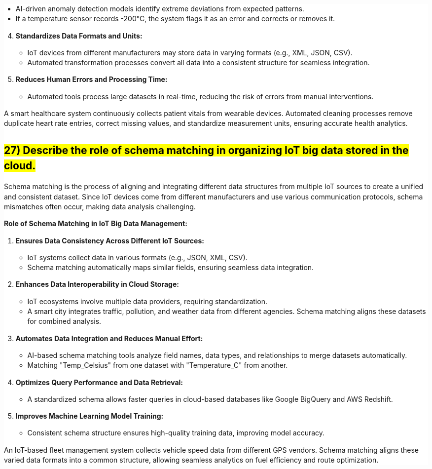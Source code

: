    - AI-driven anomaly detection models identify extreme deviations from expected patterns.
   - If a temperature sensor records -200°C, the system flags it as an error and corrects or removes it.

4. **Standardizes Data Formats and Units:**

   - IoT devices from different manufacturers may store data in varying formats (e.g., XML, JSON, CSV).
   - Automated transformation processes convert all data into a consistent structure for seamless integration.

5. **Reduces Human Errors and Processing Time:**
   - Automated tools process large datasets in real-time, reducing the risk of errors from manual interventions.

A smart healthcare system continuously collects patient vitals from wearable devices. Automated cleaning processes remove duplicate heart rate entries, correct missing values, and standardize measurement units, ensuring accurate health analytics.

## <mark> 27) Describe the role of schema matching in organizing IoT big data stored in the cloud. </mark>

Schema matching is the process of aligning and integrating different data structures from multiple IoT sources to create a unified and consistent dataset. Since IoT devices come from different manufacturers and use various communication protocols, schema mismatches often occur, making data analysis challenging.

**Role of Schema Matching in IoT Big Data Management:**

1. **Ensures Data Consistency Across Different IoT Sources:**

   - IoT systems collect data in various formats (e.g., JSON, XML, CSV).
   - Schema matching automatically maps similar fields, ensuring seamless data integration.

2. **Enhances Data Interoperability in Cloud Storage:**

   - IoT ecosystems involve multiple data providers, requiring standardization.
   - A smart city integrates traffic, pollution, and weather data from different agencies. Schema matching aligns these datasets for combined analysis.

3. **Automates Data Integration and Reduces Manual Effort:**

   - AI-based schema matching tools analyze field names, data types, and relationships to merge datasets automatically.
   - Matching "Temp_Celsius" from one dataset with "Temperature_C" from another.

4. **Optimizes Query Performance and Data Retrieval:**

   - A standardized schema allows faster queries in cloud-based databases like Google BigQuery and AWS Redshift.

5. **Improves Machine Learning Model Training:**
   - Consistent schema structure ensures high-quality training data, improving model accuracy.

An IoT-based fleet management system collects vehicle speed data from different GPS vendors. Schema matching aligns these varied data formats into a common structure, allowing seamless analytics on fuel efficiency and route optimization.
